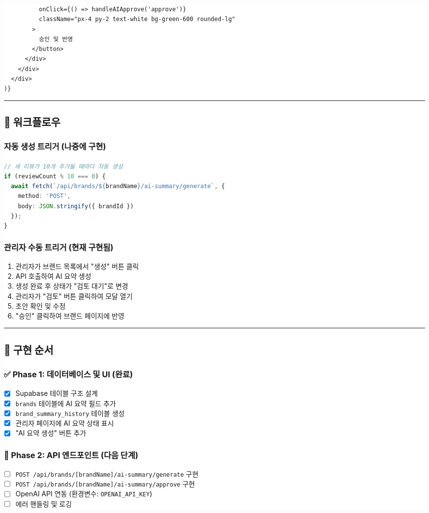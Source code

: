 ```tsx
          onClick={() => handleAIApprove('approve')}
          className="px-4 py-2 text-white bg-green-600 rounded-lg"
        >
          승인 및 반영
        </button>
      </div>
    </div>
  </div>
)}
```

---

## 🔄 워크플로우

### 자동 생성 트리거 (나중에 구현)
```typescript
// 새 리뷰가 10개 추가될 때마다 자동 생성
if (reviewCount % 10 === 0) {
  await fetch(`/api/brands/${brandName}/ai-summary/generate`, {
    method: 'POST',
    body: JSON.stringify({ brandId })
  });
}
```

### 관리자 수동 트리거 (현재 구현됨)
1. 관리자가 브랜드 목록에서 "생성" 버튼 클릭
2. API 호출하여 AI 요약 생성
3. 생성 완료 후 상태가 "검토 대기"로 변경
4. 관리자가 "검토" 버튼 클릭하여 모달 열기
5. 초안 확인 및 수정
6. "승인" 클릭하여 브랜드 페이지에 반영

---

## 🚀 구현 순서

### ✅ Phase 1: 데이터베이스 및 UI (완료)
- [x] Supabase 테이블 구조 설계
- [x] `brands` 테이블에 AI 요약 필드 추가
- [x] `brand_summary_history` 테이블 생성
- [x] 관리자 페이지에 AI 요약 상태 표시
- [x] "AI 요약 생성" 버튼 추가

### 🔄 Phase 2: API 엔드포인트 (다음 단계)
- [ ] `POST /api/brands/[brandName]/ai-summary/generate` 구현
- [ ] `POST /api/brands/[brandName]/ai-summary/approve` 구현
- [ ] OpenAI API 연동 (환경변수: `OPENAI_API_KEY`)
- [ ] 에러 핸들링 및 로깅
